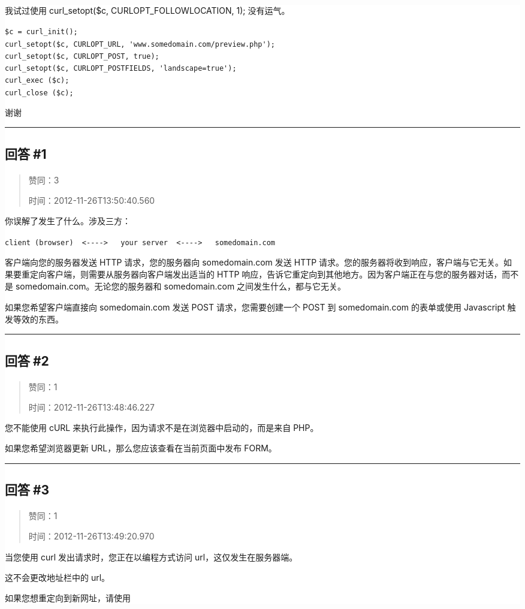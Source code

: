 我试过使用 curl_setopt($c, CURLOPT_FOLLOWLOCATION, 1); 没有运气。

```
$c = curl_init();
curl_setopt($c, CURLOPT_URL, 'www.somedomain.com/preview.php');
curl_setopt($c, CURLOPT_POST, true);
curl_setopt($c, CURLOPT_POSTFIELDS, 'landscape=true');
curl_exec ($c);
curl_close ($c); 
```

谢谢

* * *

## 回答 #1

> 赞同：3
> 
> 时间：2012-11-26T13:50:40.560

你误解了发生了什么。涉及三方：

```
client (browser)  <---->   your server  <---->   somedomain.com 
```

客户端向您的服务器发送 HTTP 请求，您的服务器向 somedomain.com 发送 HTTP 请求。您的服务器将收到响应，客户端与它无关。如果要重定向客户端，则需要从服务器向客户端发出适当的 HTTP 响应，告诉它重定向到其他地方。因为客户端正在与您的服务器对话，而不是 somedomain.com。无论您的服务器和 somedomain.com 之间发生什么，都与它无关。

如果您希望客户端直接向 somedomain.com 发送 POST 请求，您需要创建一个 POST 到 somedomain.com 的表单或使用 Javascript 触发等效的东西。

* * *

## 回答 #2

> 赞同：1
> 
> 时间：2012-11-26T13:48:46.227

您不能使用 cURL 来执行此操作，因为请求不是在浏览器中启动的，而是来自 PHP。

如果您希望浏览器更新 URL，那么您应该查看在当前页面中发布 FORM。

* * *

## 回答 #3

> 赞同：1
> 
> 时间：2012-11-26T13:49:20.970

当您使用 curl 发出请求时，您正在以编程方式访问 url，这仅发生在服务器端。

这不会更改地址栏中的 url。

如果您想重定向到新网址，请使用
